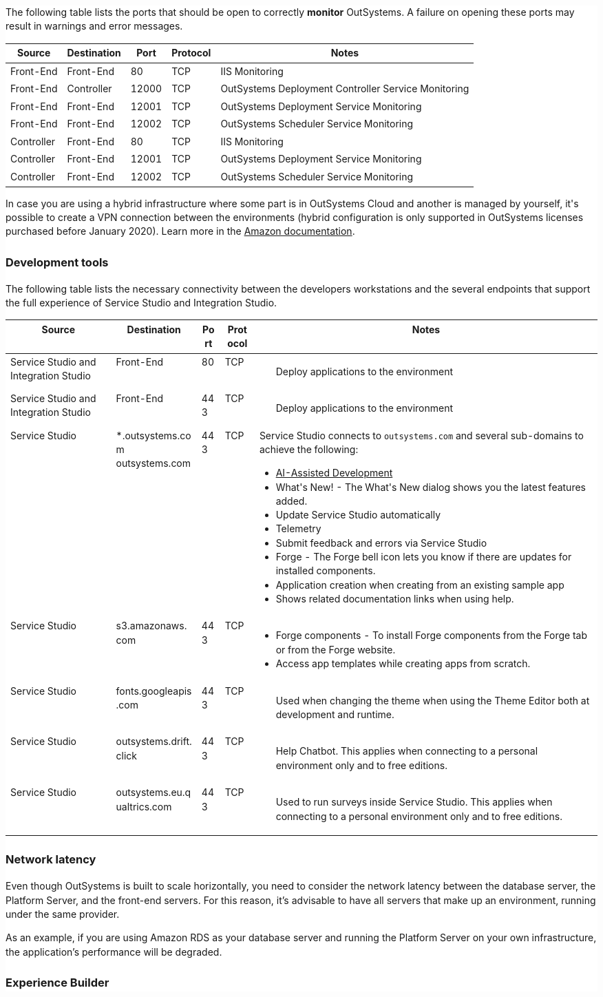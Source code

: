 The following table lists the ports that should be open to correctly **monitor** OutSystems. A failure on opening these ports may result in warnings and error messages.

|Source|Destination|Port|Protocol|Notes|
|------|-----------|----|--------|-----|
|Front-End|Front-End|80|TCP|IIS Monitoring|
|Front-End|Controller|12000|TCP|OutSystems Deployment Controller Service Monitoring|
|Front-End|Front-End|12001|TCP|OutSystems Deployment Service Monitoring|
|Front-End|Front-End|12002|TCP|OutSystems Scheduler Service Monitoring|
|Controller|Front-End|80|TCP|IIS Monitoring|
|Controller|Front-End|12001|TCP|OutSystems Deployment Service Monitoring|
|Controller|Front-End|12002|TCP|OutSystems Scheduler Service Monitoring|

In case you are using a hybrid infrastructure where some part is in OutSystems Cloud and another is managed by yourself, it's possible to create a VPN connection between the environments (hybrid configuration is only supported in OutSystems licenses purchased before January 2020). Learn more in the [Amazon documentation](http://aws.amazon.com/vpc/faqs/#C1).

### Development tools

The following table lists the necessary connectivity between the developers workstations and the several endpoints that support the full experience of Service Studio and Integration Studio.

|Source|Destination|Port|Protocol|Notes|
|------|-----------|----|--------|-----|
|Service Studio and Integration Studio|Front-End|80|TCP|<ul>Deploy applications to the environment</ul>|
|Service Studio and Integration Studio|Front-End|443|TCP|<ul>Deploy applications to the environment</ul>|
|Service Studio|\*.outsystems.com<br/>outsystems.com|443|TCP| Service Studio connects to `outsystems.com` and several sub-domains to achieve the following: <ul><li>[AI-Assisted Development](../../develop/logic/ai-assisted-dev.md) </li><li> What's New! - The What's New dialog shows you the latest features added.</li> <li>Update Service Studio automatically</li><li>Telemetry</li><li>Submit feedback and errors via Service Studio</li> <li>Forge - The Forge bell icon lets you know if there are updates for installed components. </li><li>Application creation when creating from an existing sample app</li><li>Shows related documentation links when using help.</li></ul>|
|Service Studio|s3.amazonaws.com |443|TCP|<ul><li>Forge components - To install Forge components from the Forge tab or from the Forge website.</li><li>Access app templates while creating apps from scratch.</li></ul>|
|Service Studio| fonts.googleapis.com |443|TCP|<ul>Used when changing the theme when using the Theme Editor both at development and runtime.</ul>
|Service Studio| outsystems.drift.click |443|TCP|<ul>Help Chatbot. This applies when connecting to a personal environment only and to free editions.</ul>|
|Service Studio| outsystems.eu.qualtrics.com|443|TCP|<ul>Used to run surveys inside Service Studio. This applies when connecting to a personal environment only and to free editions.</ul>|

### Network latency

Even though OutSystems is built to scale horizontally, you need to consider the network latency between the database server, the Platform Server, and the front-end servers. For this reason, it’s advisable to have all servers that make up an environment, running under the same provider.

As an example, if you are using Amazon RDS as your database server and running the Platform Server on your own infrastructure, the application’s performance will be degraded.

### Experience Builder
